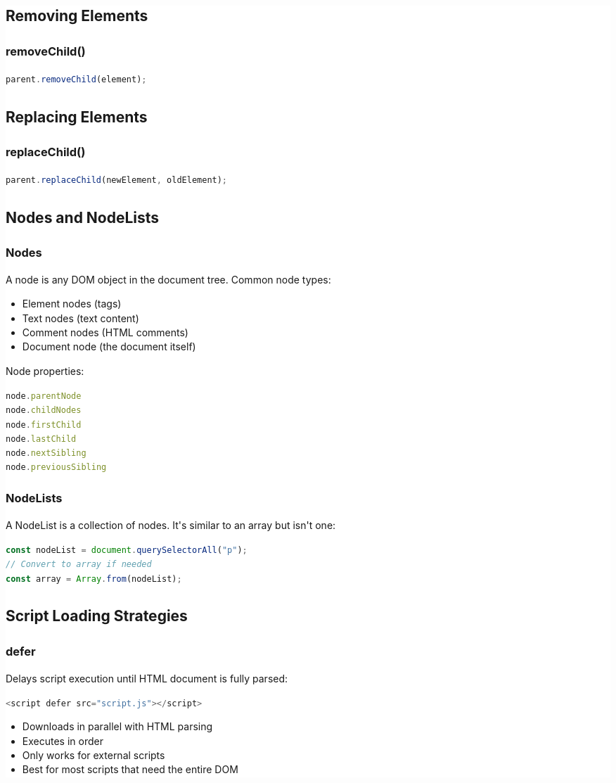 ## Removing Elements

### removeChild()
```javascript
parent.removeChild(element);
```

## Replacing Elements

### replaceChild()
```javascript
parent.replaceChild(newElement, oldElement);
```

## Nodes and NodeLists

### Nodes
A node is any DOM object in the document tree. Common node types:
- Element nodes (tags)
- Text nodes (text content)
- Comment nodes (HTML comments)
- Document node (the document itself)

Node properties:
```javascript
node.parentNode
node.childNodes
node.firstChild
node.lastChild
node.nextSibling
node.previousSibling
```

### NodeLists
A NodeList is a collection of nodes. It's similar to an array but isn't one:
```javascript
const nodeList = document.querySelectorAll("p");
// Convert to array if needed
const array = Array.from(nodeList);
```

## Script Loading Strategies

### defer
Delays script execution until HTML document is fully parsed:
```javascript
<script defer src="script.js"></script>
```
- Downloads in parallel with HTML parsing
- Executes in order
- Only works for external scripts
- Best for most scripts that need the entire DOM
